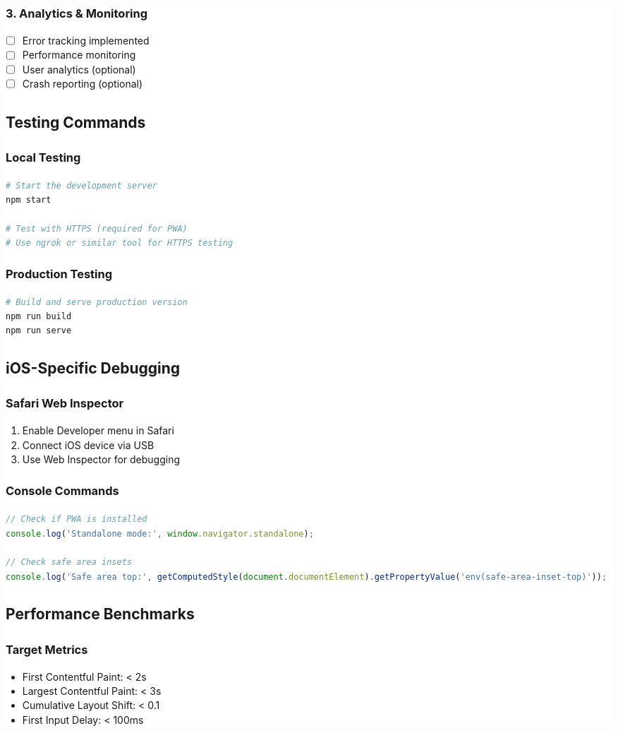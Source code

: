 ### 3. Analytics & Monitoring
- [ ] Error tracking implemented
- [ ] Performance monitoring
- [ ] User analytics (optional)
- [ ] Crash reporting (optional)

## Testing Commands

### Local Testing
```bash
# Start the development server
npm start

# Test with HTTPS (required for PWA)
# Use ngrok or similar tool for HTTPS testing
```

### Production Testing
```bash
# Build and serve production version
npm run build
npm run serve
```

## iOS-Specific Debugging

### Safari Web Inspector
1. Enable Developer menu in Safari
2. Connect iOS device via USB
3. Use Web Inspector for debugging

### Console Commands
```javascript
// Check if PWA is installed
console.log('Standalone mode:', window.navigator.standalone);

// Check safe area insets
console.log('Safe area top:', getComputedStyle(document.documentElement).getPropertyValue('env(safe-area-inset-top)'));
```

## Performance Benchmarks

### Target Metrics
- First Contentful Paint: < 2s
- Largest Contentful Paint: < 3s
- Cumulative Layout Shift: < 0.1
- First Input Delay: < 100ms
